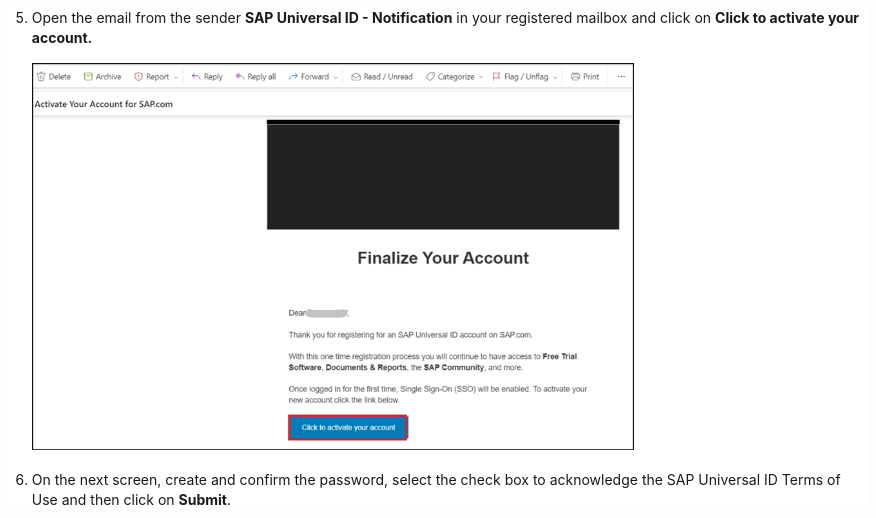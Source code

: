 5.  Open the email from the sender **SAP Universal ID - Notification**
    in your registered mailbox and click on **Click to activate your
    account.**

    <img src="./media/image6.png" style="width:6.26806in;height:4.04028in"
alt="A screenshot of a computer Description automatically generated" />

6.  On the next screen, create and confirm the password, select the
    check box to acknowledge the SAP Universal ID Terms of Use and then
    click on **Submit**.
